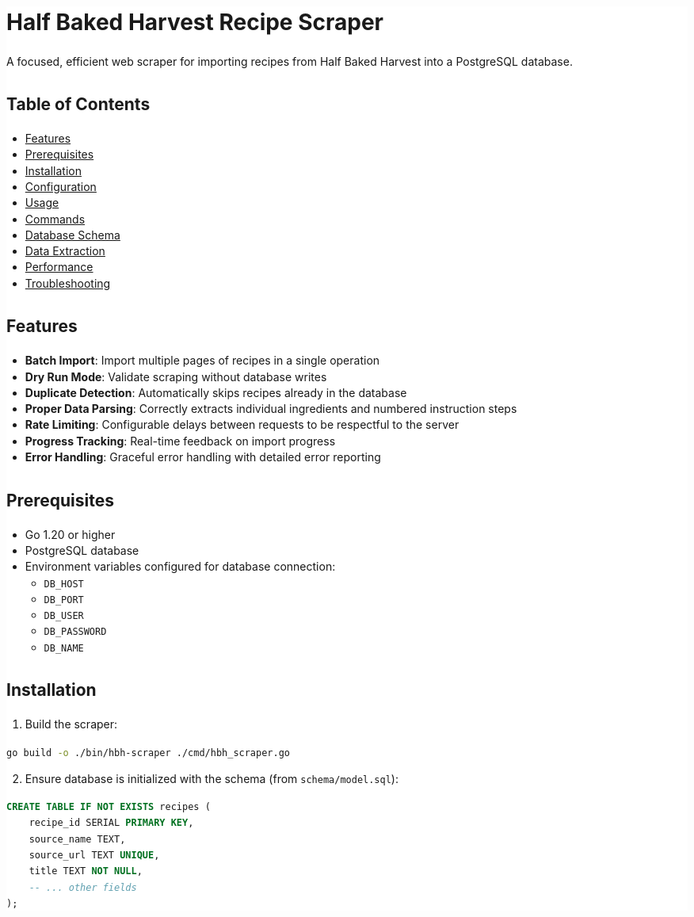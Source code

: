 # Half Baked Harvest Recipe Scraper

A focused, efficient web scraper for importing recipes from Half Baked Harvest into a PostgreSQL database.

## Table of Contents
- [Features](#features)
- [Prerequisites](#prerequisites)
- [Installation](#installation)
- [Configuration](#configuration)
- [Usage](#usage)
- [Commands](#commands)
- [Database Schema](#database-schema)
- [Data Extraction](#data-extraction)
- [Performance](#performance)
- [Troubleshooting](#troubleshooting)

## Features

- **Batch Import**: Import multiple pages of recipes in a single operation
- **Dry Run Mode**: Validate scraping without database writes
- **Duplicate Detection**: Automatically skips recipes already in the database
- **Proper Data Parsing**: Correctly extracts individual ingredients and numbered instruction steps
- **Rate Limiting**: Configurable delays between requests to be respectful to the server
- **Progress Tracking**: Real-time feedback on import progress
- **Error Handling**: Graceful error handling with detailed error reporting

## Prerequisites

- Go 1.20 or higher
- PostgreSQL database
- Environment variables configured for database connection:
  - `DB_HOST`
  - `DB_PORT`
  - `DB_USER`
  - `DB_PASSWORD`
  - `DB_NAME`

## Installation

1. Build the scraper:
```bash
go build -o ./bin/hbh-scraper ./cmd/hbh_scraper.go
```

2. Ensure database is initialized with the schema (from `schema/model.sql`):
```sql
CREATE TABLE IF NOT EXISTS recipes (
    recipe_id SERIAL PRIMARY KEY,
    source_name TEXT,
    source_url TEXT UNIQUE,
    title TEXT NOT NULL,
    -- ... other fields
);
```
